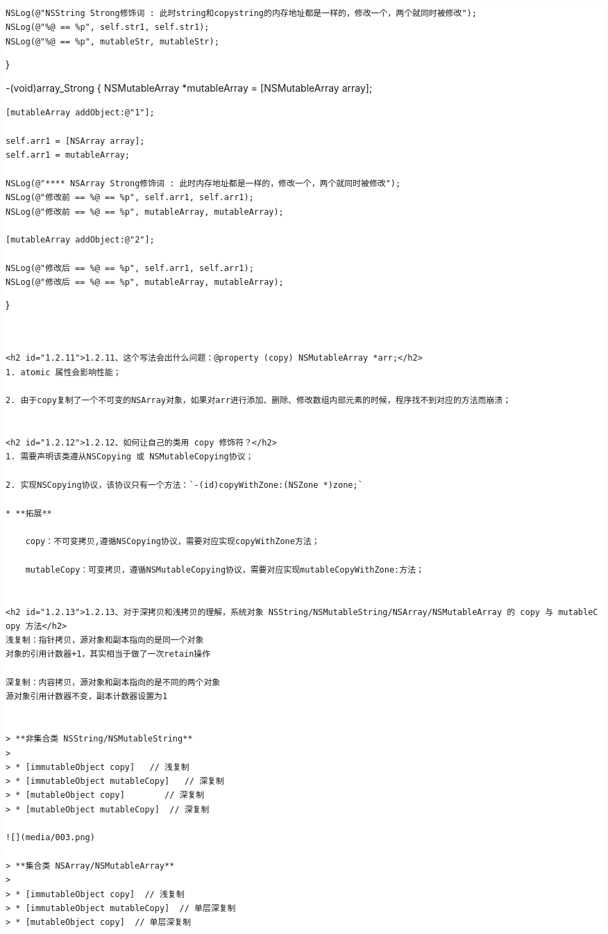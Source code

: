    NSLog(@"NSString Strong修饰词 : 此时string和copystring的内存地址都是一样的，修改一个，两个就同时被修改");
    NSLog(@"%@ == %p", self.str1, self.str1);
    NSLog(@"%@ == %p", mutableStr, mutableStr);
}

-(void)array_Strong {
    NSMutableArray *mutableArray = [NSMutableArray array];
    
    [mutableArray addObject:@"1"];
    
    self.arr1 = [NSArray array];
    self.arr1 = mutableArray;
    
    NSLog(@"**** NSArray Strong修饰词 : 此时内存地址都是一样的，修改一个，两个就同时被修改");
    NSLog(@"修改前 == %@ == %p", self.arr1, self.arr1);
    NSLog(@"修改前 == %@ == %p", mutableArray, mutableArray);
    
    [mutableArray addObject:@"2"];

    NSLog(@"修改后 == %@ == %p", self.arr1, self.arr1);
    NSLog(@"修改后 == %@ == %p", mutableArray, mutableArray);
}
```


<h2 id="1.2.11">1.2.11、这个写法会出什么问题：@property (copy) NSMutableArray *arr;</h2>
1. atomic 属性会影响性能；

2. 由于copy复制了一个不可变的NSArray对象，如果对arr进行添加、删除、修改数组内部元素的时候，程序找不到对应的方法而崩溃；


<h2 id="1.2.12">1.2.12、如何让自己的类用 copy 修饰符？</h2>
1. 需要声明该类遵从NSCopying 或 NSMutableCopying协议；

2. 实现NSCopying协议，该协议只有一个方法：`-(id)copyWithZone:(NSZone *)zone;`

* **拓展**

	copy：不可变拷贝,遵循NSCopying协议，需要对应实现copyWithZone方法；

	mutableCopy：可变拷贝，遵循NSMutableCopying协议，需要对应实现mutableCopyWithZone:方法；


<h2 id="1.2.13">1.2.13、对于深拷贝和浅拷贝的理解，系统对象 NSString/NSMutableString/NSArray/NSMutableArray 的 copy 与 mutableCopy 方法</h2>
浅复制：指针拷贝，源对象和副本指向的是同一个对象
对象的引用计数器+1，其实相当于做了一次retain操作

深复制：内容拷贝，源对象和副本指向的是不同的两个对象
源对象引用计数器不变，副本计数器设置为1


> **非集合类 NSString/NSMutableString**
> 
> * [immutableObject copy]   // 浅复制
> * [immutableObject mutableCopy]   // 深复制
> * [mutableObject copy]        // 深复制
> * [mutableObject mutableCopy]  // 深复制

![](media/003.png)

> **集合类 NSArray/NSMutableArray**
> 
> * [immutableObject copy]  // 浅复制
> * [immutableObject mutableCopy]  // 单层深复制
> * [mutableObject copy]  // 单层深复制
```